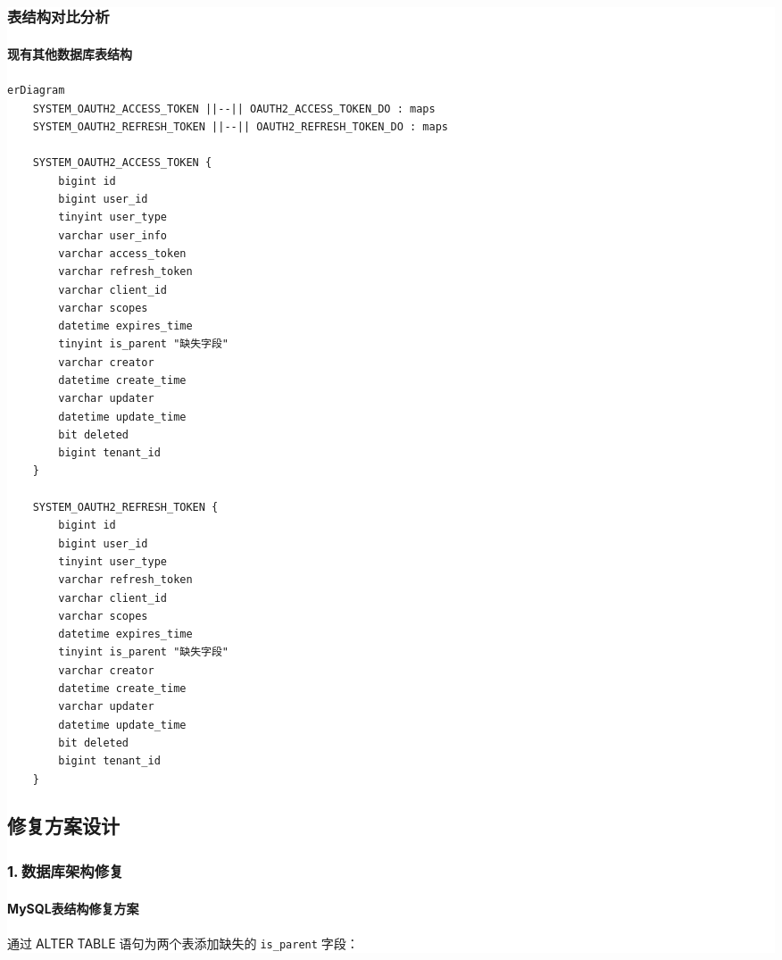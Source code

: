 ### 表结构对比分析

#### 现有其他数据库表结构
```mermaid
erDiagram
    SYSTEM_OAUTH2_ACCESS_TOKEN ||--|| OAUTH2_ACCESS_TOKEN_DO : maps
    SYSTEM_OAUTH2_REFRESH_TOKEN ||--|| OAUTH2_REFRESH_TOKEN_DO : maps
    
    SYSTEM_OAUTH2_ACCESS_TOKEN {
        bigint id
        bigint user_id
        tinyint user_type
        varchar user_info
        varchar access_token
        varchar refresh_token
        varchar client_id
        varchar scopes
        datetime expires_time
        tinyint is_parent "缺失字段"
        varchar creator
        datetime create_time
        varchar updater
        datetime update_time
        bit deleted
        bigint tenant_id
    }
    
    SYSTEM_OAUTH2_REFRESH_TOKEN {
        bigint id
        bigint user_id
        tinyint user_type
        varchar refresh_token
        varchar client_id
        varchar scopes
        datetime expires_time
        tinyint is_parent "缺失字段"
        varchar creator
        datetime create_time
        varchar updater
        datetime update_time
        bit deleted
        bigint tenant_id
    }
```

## 修复方案设计

### 1. 数据库架构修复

#### MySQL表结构修复方案
通过 ALTER TABLE 语句为两个表添加缺失的 `is_parent` 字段：
